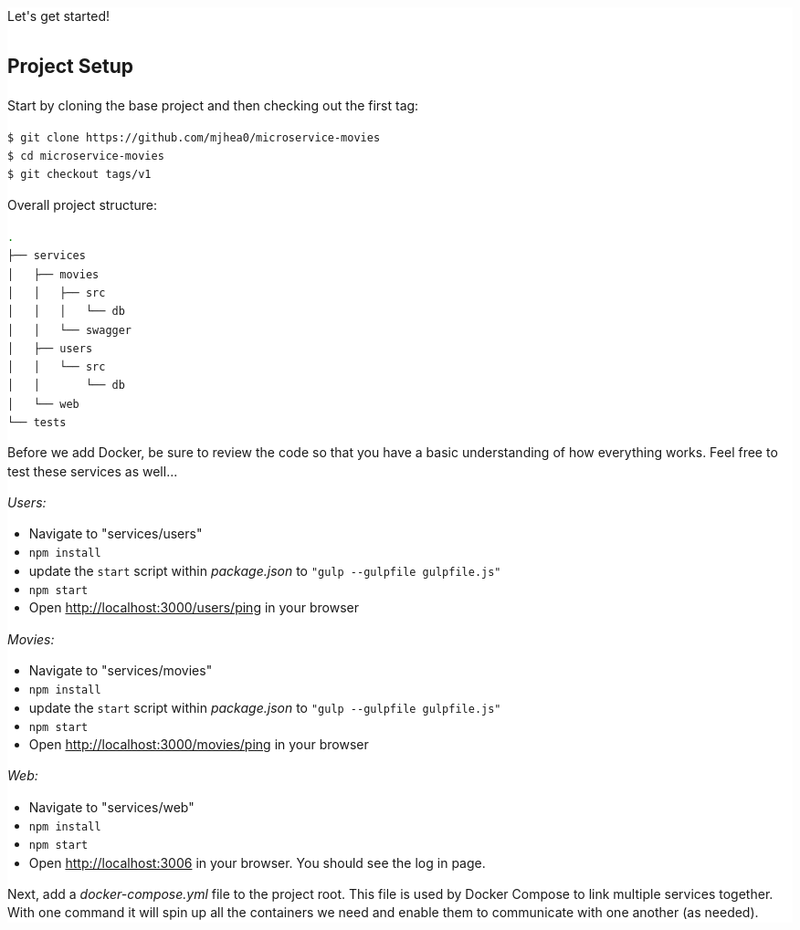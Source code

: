 Let's get started!

## Project Setup

Start by cloning the base project and then checking out the first tag:

```sh
$ git clone https://github.com/mjhea0/microservice-movies
$ cd microservice-movies
$ git checkout tags/v1
```

Overall project structure:

```sh
.
├── services
│   ├── movies
│   │   ├── src
│   │   │   └── db
│   │   └── swagger
│   ├── users
│   │   └── src
│   │       └── db
│   └── web
└── tests
```

Before we add Docker, be sure to review the code so that you have a basic understanding of how everything works. Feel free to test these services as well...

*Users:*

- Navigate to "services/users"
- `npm install`
- update the `start` script within *package.json* to `"gulp --gulpfile gulpfile.js"`
- `npm start`
- Open [http://localhost:3000/users/ping](http://localhost:3000/users/ping) in your browser

*Movies:*

- Navigate to "services/movies"
- `npm install`
- update the `start` script within *package.json* to `"gulp --gulpfile gulpfile.js"`
- `npm start`
- Open [http://localhost:3000/movies/ping](http://localhost:3000/movies/ping) in your browser

*Web:*

- Navigate to "services/web"
- `npm install`
- `npm start`
- Open [http://localhost:3006](http://localhost:3006) in your browser. You should see the log in page.

Next, add a *docker-compose.yml* file to the project root. This file is used by Docker Compose to link multiple services together. With one command it will spin up all the containers we need and enable them to communicate with one another (as needed).
